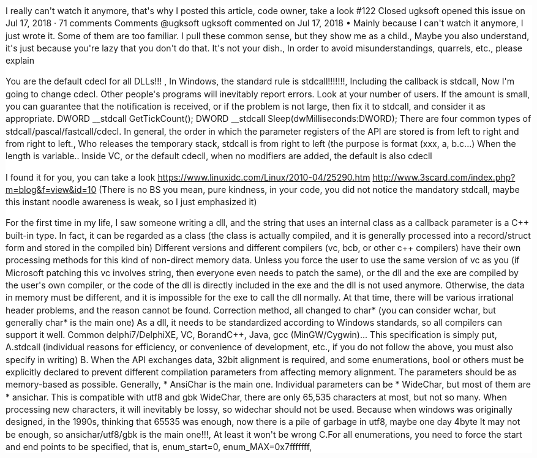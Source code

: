 I really can't watch it anymore, that's why I posted this article, code owner, take a look #122
Closed
ugksoft opened this issue on Jul 17, 2018 · 71 comments
Comments
@ugksoft
ugksoft commented on Jul 17, 2018 •
Mainly because I can't watch it anymore, I just wrote it. Some of them are too familiar. I pull these common sense, but they show me as a child.,
Maybe you also understand, it's just because you're lazy that you don't do that. It's not your dish.,
In order to avoid misunderstandings, quarrels, etc., please explain

You are the default cdecl for all DLLs!!! , In Windows, the standard rule is stdcall!!!!!!!, Including the callback is stdcall,
Now I'm going to change cdecl. Other people's programs will inevitably report errors. Look at your number of users. If the amount is small, you can guarantee that the notification is received, or if the problem is not large, then fix it to stdcall, and consider it as appropriate.
DWORD __stdcall GetTickCount();
DWORD __stdcall Sleep(dwMilliseconds:DWORD);
There are four common types of stdcall/pascal/fastcall/cdecl. In general, the order in which the parameter registers of the API are stored is from left to right and from right to left.,
Who releases the temporary stack, stdcall is from right to left (the purpose is format (xxx, a, b.c...) When the length is variable..
Inside VC, or the default cdecll, when no modifiers are added, the default is also cdecll

I found it for you, you can take a look
https://www.linuxidc.com/Linux/2010-04/25290.htm
http://www.3scard.com/index.php?m=blog&f=view&id=10
(There is no BS you mean, pure kindness, in your code, you did not notice the mandatory stdcall, maybe this instant noodle awareness is weak, so I just emphasized it)

For the first time in my life, I saw someone writing a dll, and the string that uses an internal class as a callback parameter is a C++ built-in type. In fact, it can be regarded as a class (the class is actually compiled, and it is generally processed into a record/struct form and stored in the compiled bin)
Different versions and different compilers (vc, bcb, or other c++ compilers) have their own processing methods for this kind of non-direct memory data.
Unless you force the user to use the same version of vc as you (if Microsoft patching this vc involves string, then everyone even needs to patch the same), or the dll and the exe are compiled by the user's own compiler, or the code of the dll is directly included in the exe and the dll is not used anymore. Otherwise, the data in memory must be different, and it is impossible for the exe to call the dll normally. At that time, there will be various irrational header problems, and the reason cannot be found.
Correction method, all changed to char* (you can consider wchar, but generally char* is the main one)
As a dll, it needs to be standardized according to Windows standards, so all compilers can support it well.
Common delphi7/DelphiXE, VC, BorandC++, Java, gcc (MinGW/Cygwin)...
This specification is simply put,
A.stdcall (individual reasons for efficiency, or convenience of development, etc., if you do not follow the above, you must also specify in writing)
B. When the API exchanges data, 32bit alignment is required, and some enumerations, bool or others must be explicitly declared to prevent different compilation parameters from affecting memory alignment.
The parameters should be as memory-based as possible. Generally, * AnsiChar is the main one. Individual parameters can be * WideChar, but most of them are * ansichar.
This is compatible with utf8 and gbk
WideChar, there are only 65,535 characters at most, but not so many. When processing new characters, it will inevitably be lossy, so widechar should not be used.
Because when windows was originally designed, in the 1990s, thinking that 65535 was enough, now there is a pile of garbage in utf8, maybe one day 4byte
It may not be enough, so ansichar/utf8/gbk is the main one!!!, At least it won't be wrong
C.For all enumerations, you need to force the start and end points to be specified, that is, enum_start=0, enum_MAX=0x7fffffff,